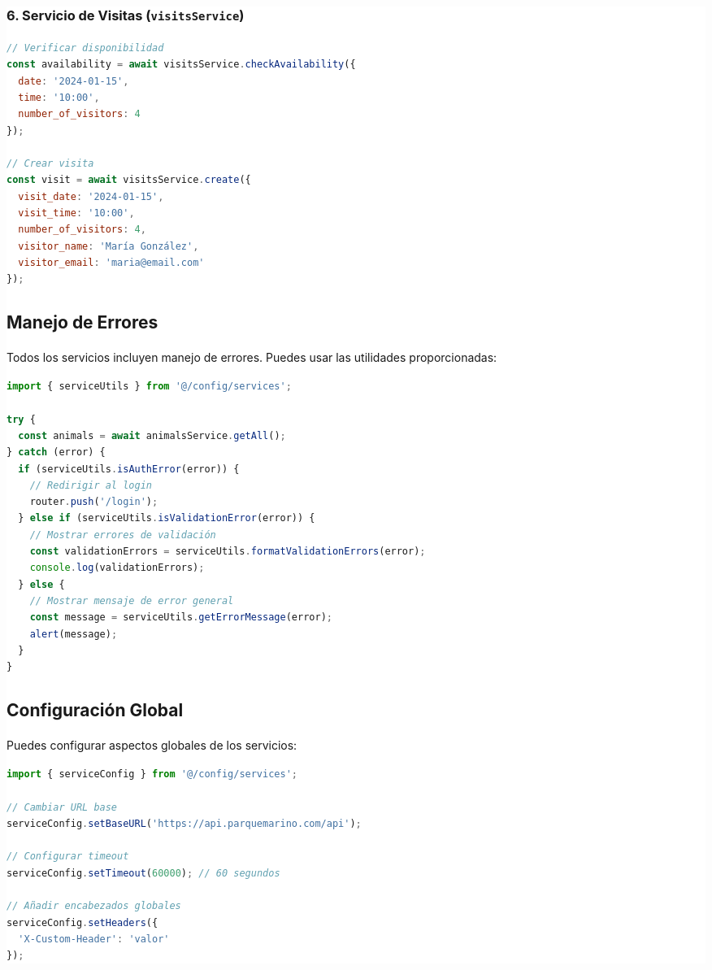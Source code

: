 ### 6. Servicio de Visitas (`visitsService`)

```javascript
// Verificar disponibilidad
const availability = await visitsService.checkAvailability({
  date: '2024-01-15',
  time: '10:00',
  number_of_visitors: 4
});

// Crear visita
const visit = await visitsService.create({
  visit_date: '2024-01-15',
  visit_time: '10:00',
  number_of_visitors: 4,
  visitor_name: 'María González',
  visitor_email: 'maria@email.com'
});
```

## Manejo de Errores

Todos los servicios incluyen manejo de errores. Puedes usar las utilidades proporcionadas:

```javascript
import { serviceUtils } from '@/config/services';

try {
  const animals = await animalsService.getAll();
} catch (error) {
  if (serviceUtils.isAuthError(error)) {
    // Redirigir al login
    router.push('/login');
  } else if (serviceUtils.isValidationError(error)) {
    // Mostrar errores de validación
    const validationErrors = serviceUtils.formatValidationErrors(error);
    console.log(validationErrors);
  } else {
    // Mostrar mensaje de error general
    const message = serviceUtils.getErrorMessage(error);
    alert(message);
  }
}
```

## Configuración Global

Puedes configurar aspectos globales de los servicios:

```javascript
import { serviceConfig } from '@/config/services';

// Cambiar URL base
serviceConfig.setBaseURL('https://api.parquemarino.com/api');

// Configurar timeout
serviceConfig.setTimeout(60000); // 60 segundos

// Añadir encabezados globales
serviceConfig.setHeaders({
  'X-Custom-Header': 'valor'
});
```
